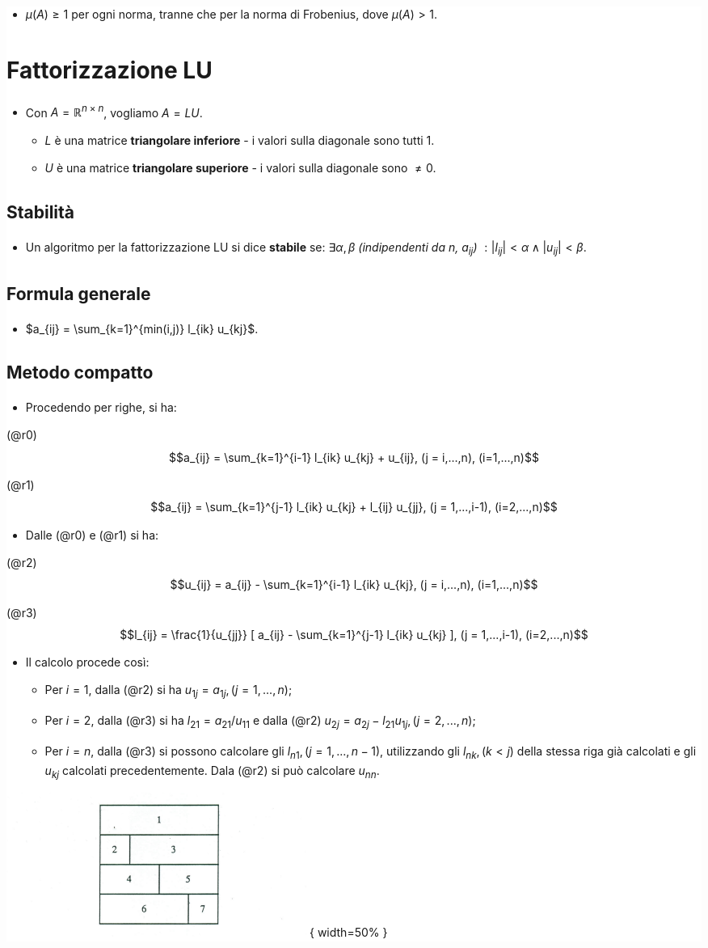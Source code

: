 * $\mu(A) \geq 1$ per ogni norma, tranne che per la norma di Frobenius, dove $\mu(A) > 1$.




# Fattorizzazione LU

* Con $A = \mathbb{R}^{n \times n}$, vogliamo $A = LU$.

    * $L$ è una matrice **triangolare inferiore** - i valori sulla diagonale sono tutti $1$.

    * $U$ è una matrice **triangolare superiore** - i valori sulla diagonale sono $\neq 0$.

## Stabilità

* Un algoritmo per la fattorizzazione LU si dice **stabile** se: $\exists \alpha, \beta$ *(indipendenti da $n$, $a_{ij}$)* $: |l_{ij}| < \alpha \wedge |u_{ij}| < \beta$.

## Formula generale

* $a_{ij} = \sum_{k=1}^{min(i,j)} l_{ik} u_{kj}$.

## Metodo compatto

* Procedendo per righe, si ha:

(@r0) $$a_{ij} = \sum_{k=1}^{i-1} l_{ik} u_{kj} + u_{ij}, (j = i,...,n), (i=1,...,n)$$

(@r1) $$a_{ij} = \sum_{k=1}^{j-1} l_{ik} u_{kj} + l_{ij} u_{jj}, (j = 1,...,i-1), (i=2,...,n)$$

* Dalle (@r0) e (@r1) si ha:

(@r2) $$u_{ij} = a_{ij} - \sum_{k=1}^{i-1} l_{ik} u_{kj}, (j = i,...,n), (i=1,...,n)$$

(@r3) $$l_{ij} = \frac{1}{u_{jj}} [ a_{ij} - \sum_{k=1}^{j-1} l_{ik} u_{kj} ], (j = 1,...,i-1), (i=2,...,n)$$

* Il calcolo procede così:

    * Per $i=1$, dalla (@r2) si ha $u_{1j} = a_{1j}, (j=1,...,n)$;

    * Per $i=2$, dalla (@r3) si ha $l_{21} = a_{21}/u_{11}$ e dalla (@r2) $u_{2j} = a_{2j} - l_{21} u_{1j}, (j = 2,...,n)$;

    * Per $i=n$, dalla (@r3) si possono calcolare gli $l_{n1}, (j=1,...,n-1)$, utilizzando gli $l_{nk}, (k<j)$ della stessa riga già calcolati e gli $u_{kj}$ calcolati precedentemente. Dala (@r2) si può calcolare $u_{nn}$.

![Calcolo tecnica compatta.](res/tcompatta.png){ width=50% }
